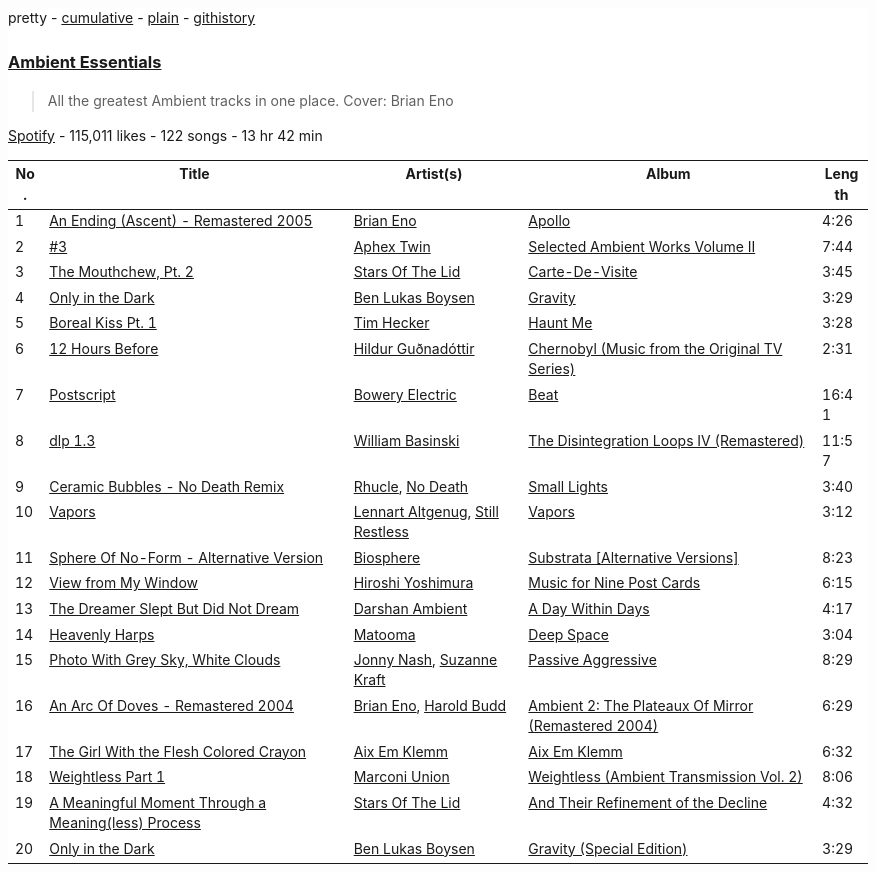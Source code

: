 pretty - [cumulative](/playlists/cumulative/37i9dQZF1DWUrPBdYfoJvz.md) - [plain](/playlists/plain/37i9dQZF1DWUrPBdYfoJvz) - [githistory](https://github.githistory.xyz/mackorone/spotify-playlist-archive/blob/main/playlists/plain/37i9dQZF1DWUrPBdYfoJvz)

### [Ambient Essentials](https://open.spotify.com/playlist/37i9dQZF1DWUrPBdYfoJvz)

> All the greatest Ambient tracks in one place\. Cover: Brian Eno

[Spotify](https://open.spotify.com/user/spotify) - 115,011 likes - 122 songs - 13 hr 42 min

| No. | Title | Artist(s) | Album | Length |
|---|---|---|---|---|
| 1 | [An Ending \(Ascent\) \- Remastered 2005](https://open.spotify.com/track/1vgSaC0BPlL6LEm4Xsx59J) | [Brian Eno](https://open.spotify.com/artist/7MSUfLeTdDEoZiJPDSBXgi) | [Apollo](https://open.spotify.com/album/1Z2jkEtW5Sc9wWVxUgyG0E) | 4:26 |
| 2 | [\#3](https://open.spotify.com/track/2Bc4llhjJBW77I552RgA3L) | [Aphex Twin](https://open.spotify.com/artist/6kBDZFXuLrZgHnvmPu9NsG) | [Selected Ambient Works Volume II](https://open.spotify.com/album/17vHPMmoxN5B8cdhCDeMTe) | 7:44 |
| 3 | [The Mouthchew, Pt\. 2](https://open.spotify.com/track/0QWg9GVhRxE2r72Tw7PIzF) | [Stars Of The Lid](https://open.spotify.com/artist/36pCa1JHc6hlGbfEmLzJQc) | [Carte\-De\-Visite](https://open.spotify.com/album/3CtKKr1sTyL4XYLsYjw95A) | 3:45 |
| 4 | [Only in the Dark](https://open.spotify.com/track/3dX87nGdE9AdBbFPBN6JyD) | [Ben Lukas Boysen](https://open.spotify.com/artist/0lYoJnsYMVaAitj1pZVqER) | [Gravity](https://open.spotify.com/album/252R4Lnh0YARC14bvRHE2s) | 3:29 |
| 5 | [Boreal Kiss Pt\. 1](https://open.spotify.com/track/1i8MaQec4fQXj1enX8ZWF4) | [Tim Hecker](https://open.spotify.com/artist/1qiwaJwjKod5WhcYZ76O1B) | [Haunt Me](https://open.spotify.com/album/5MZRB9G4snRWIG0otfxJYq) | 3:28 |
| 6 | [12 Hours Before](https://open.spotify.com/track/3pcrD4NBBBQGMJATRhk25C) | [Hildur Guðnadóttir](https://open.spotify.com/artist/2lD1D6eEh7xQdBtnl2Ik7Y) | [Chernobyl \(Music from the Original TV Series\)](https://open.spotify.com/album/5q53mBxAsq77kK9aCHcAtZ) | 2:31 |
| 7 | [Postscript](https://open.spotify.com/track/3g1hBwztBeoT9dK9w16ENA) | [Bowery Electric](https://open.spotify.com/artist/6a27jEzxHDgONdmADAGcej) | [Beat](https://open.spotify.com/album/6jbGBeBtwD05O0EV9RFjlC) | 16:41 |
| 8 | [dlp 1.3](https://open.spotify.com/track/3hFipULsVstcUDjujwyNr5) | [William Basinski](https://open.spotify.com/artist/6u5axd0rpDsWSmzhFfb2VB) | [The Disintegration Loops IV \(Remastered\)](https://open.spotify.com/album/4Vs8o9MQur5NHGGr5kqXn6) | 11:57 |
| 9 | [Ceramic Bubbles \- No Death Remix](https://open.spotify.com/track/0efbgQ82IjFjgDsr5vBckW) | [Rhucle](https://open.spotify.com/artist/0y0cl3t1UlQf0730g7Zjkl), [No Death](https://open.spotify.com/artist/75HAJoZ2A5TotYPFSYgCnP) | [Small Lights](https://open.spotify.com/album/5TzC5ApNzngIspcRD7heNL) | 3:40 |
| 10 | [Vapors](https://open.spotify.com/track/4GGdwZABjIFSnFGavhd7Ge) | [Lennart Altgenug](https://open.spotify.com/artist/1gpe3l1VsbKu6qbFIj5ArO), [Still Restless](https://open.spotify.com/artist/6AHEtmyMoioYHE2mEZWEl0) | [Vapors](https://open.spotify.com/album/7pmaEJKmCiewU5BDYlEiAo) | 3:12 |
| 11 | [Sphere Of No\-Form \- Alternative Version](https://open.spotify.com/track/2Px24p2YvxnJt2nF4VShyO) | [Biosphere](https://open.spotify.com/artist/2rcnAZ6DvORQ365X3zVYpr) | [Substrata \[Alternative Versions\]](https://open.spotify.com/album/1LKkDKteFePHRCNCtBhcPN) | 8:23 |
| 12 | [View from My Window](https://open.spotify.com/track/4KrsGAgv8b2982iqaokrO0) | [Hiroshi Yoshimura](https://open.spotify.com/artist/1DGpHnPOpMYY780hcQHmPB) | [Music for Nine Post Cards](https://open.spotify.com/album/4h5av08hHhOyyINApKfnEE) | 6:15 |
| 13 | [The Dreamer Slept But Did Not Dream](https://open.spotify.com/track/4KvUvF2p3dwxYCbq4LswDA) | [Darshan Ambient](https://open.spotify.com/artist/711EaFigHKV5CTbjIYWswu) | [A Day Within Days](https://open.spotify.com/album/1oO8tcrRJw7X0OxGTgTD1Y) | 4:17 |
| 14 | [Heavenly Harps](https://open.spotify.com/track/1GfdC8GouQqL0RKKzgIhXw) | [Matooma](https://open.spotify.com/artist/7MWB4y39Fn6YnVIyxdv77K) | [Deep Space](https://open.spotify.com/album/3FVqVMyRxBxo3k3zbjvOaL) | 3:04 |
| 15 | [Photo With Grey Sky, White Clouds](https://open.spotify.com/track/3xLBY0NMWZqdLCYbPqcUb6) | [Jonny Nash](https://open.spotify.com/artist/4VnaEWTHIwbqbDCwNPpfde), [Suzanne Kraft](https://open.spotify.com/artist/1FTn5osUbCr8n7WgYmbK5m) | [Passive Aggressive](https://open.spotify.com/album/06CnAHZC6NtWc1f0vuKi9l) | 8:29 |
| 16 | [An Arc Of Doves \- Remastered 2004](https://open.spotify.com/track/244AfRQzVwSOzkkRHGPWge) | [Brian Eno](https://open.spotify.com/artist/7MSUfLeTdDEoZiJPDSBXgi), [Harold Budd](https://open.spotify.com/artist/3uOCouLFR4bVx0XeiQJSbl) | [Ambient 2: The Plateaux Of Mirror \(Remastered 2004\)](https://open.spotify.com/album/5ma9r5NFV0poevmydI2qgO) | 6:29 |
| 17 | [The Girl With the Flesh Colored Crayon](https://open.spotify.com/track/2RWxRXIiwbcKEaplXoplUv) | [Aix Em Klemm](https://open.spotify.com/artist/42DUzz9SdjV6ih3rbUaHma) | [Aix Em Klemm](https://open.spotify.com/album/5tiWSutt09Cqi6ty1dYzXJ) | 6:32 |
| 18 | [Weightless Part 1](https://open.spotify.com/track/2UZZtkoLOg7IHxeTAdPFvd) | [Marconi Union](https://open.spotify.com/artist/3nZ3ed6p4CKc1McTLypr6H) | [Weightless \(Ambient Transmission Vol\. 2\)](https://open.spotify.com/album/3d8apQ32ZVRDPFtllVTKGR) | 8:06 |
| 19 | [A Meaningful Moment Through a Meaning\(less\) Process](https://open.spotify.com/track/4TrCvd1PrqI14lZb7tEtYo) | [Stars Of The Lid](https://open.spotify.com/artist/36pCa1JHc6hlGbfEmLzJQc) | [And Their Refinement of the Decline](https://open.spotify.com/album/6cHPEbPryLpH5VX5Eb1Vvo) | 4:32 |
| 20 | [Only in the Dark](https://open.spotify.com/track/7MenFyNgpOMMPFmbrvJZqX) | [Ben Lukas Boysen](https://open.spotify.com/artist/0lYoJnsYMVaAitj1pZVqER) | [Gravity \(Special Edition\)](https://open.spotify.com/album/0lDH51Xy10a1fXsRMAyufW) | 3:29 |